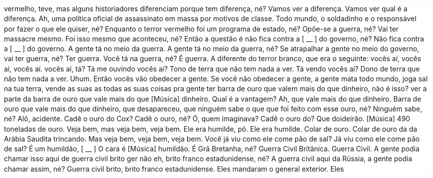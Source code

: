 vermelho, teve, mas alguns historiadores
diferenciam porque tem diferença, né?
Vamos ver a diferença.
Vamos ver qual é a diferença.
Ah, uma política oficial de assassinato
em massa por motivos de
classe. Todo mundo, o soldadinho e o
responsável por fazer o que ele quiser,
né? Enquanto o terror vermelho foi um
programa de estado, né? Opõe-se a
guerra, né? Vai ter massacre mesmo. Foi
isso mesmo que aconteceu, né? Então a
questão é não fica contra a [ __ ] do
governo, né? Não fica contra a [ __ ] do
governo. A gente tá no meio da guerra. A
gente tá no meio da guerra, né? Se
atrapalhar a gente no meio do governo,
vai ter guerra, né? Ter guerra. Você tá
na guerra, né? É guerra. A diferente do
terror branco, que era o seguinte: vocês
aí, vocês
aí, vocês aí.
vocês aí, tá? Tá me ouvindo vocês aí?
Tono de terra que não tem nada a ver. Tá
vendo vocês aí? Dono de terra que não
tem nada a ver. Uhum. Então vocês vão
obedecer a
gente. Se
você não obedecer a gente, a gente mata
todo mundo, joga sal na tua terra, vende
as suas as todas as suas coisas pra
gente ter barra de ouro que valem mais
do que dinheiro, não é isso? ver a parte
da barra de ouro que vale mais do que
[Música]
dinheiro. Qual é a vantagem?
Ah, que vale mais do que dinheiro. Barra
de ouro que vale mais do que dinheiro,
que desapareceu, que ninguém sabe o que
que foi feito com esse ouro, né? Ninguém
sabe, né? Alô, acidente. Cadê o ouro do
Cox? Cadê o ouro, né? Ó, quem imaginava?
Cadê o ouro do? Que doideirão.
[Música]
490 toneladas de ouro. Veja bem, mas
veja bem, veja bem. Ele era humilde, pô.
Ele era
humilde. Colar de ouro. Colar de ouro da
da Arábia Saudita trincando. Mas veja
bem, veja bem, veja bem. Você já viu
como ele
come pão de
sal? Já viu como ele come pão de sal? É
um humildão, [ __ ] O cara é
[Música]
humildão. É Grã Bretanha, né? Guerra
Civil Britânica. Guerra Civil. A gente
podia chamar isso aqui de guerra civil
brito ger não eh, brito franco
estadunidense, né? A guerra civil aqui
da Rússia, a gente podia chamar assim,
né? Guerra civil
brito, brito franco estadunidense.
Eles mandaram o general exterior. Eles